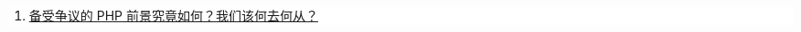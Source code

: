 1. [备受争议的 PHP 前景究竟如何？我们该何去何从？](https://weekly.manong.io/bounce?nid=325&aid=20132&url=https%3A%2F%2Ftoutiao.io%2Fk%2Frvi2msw)
